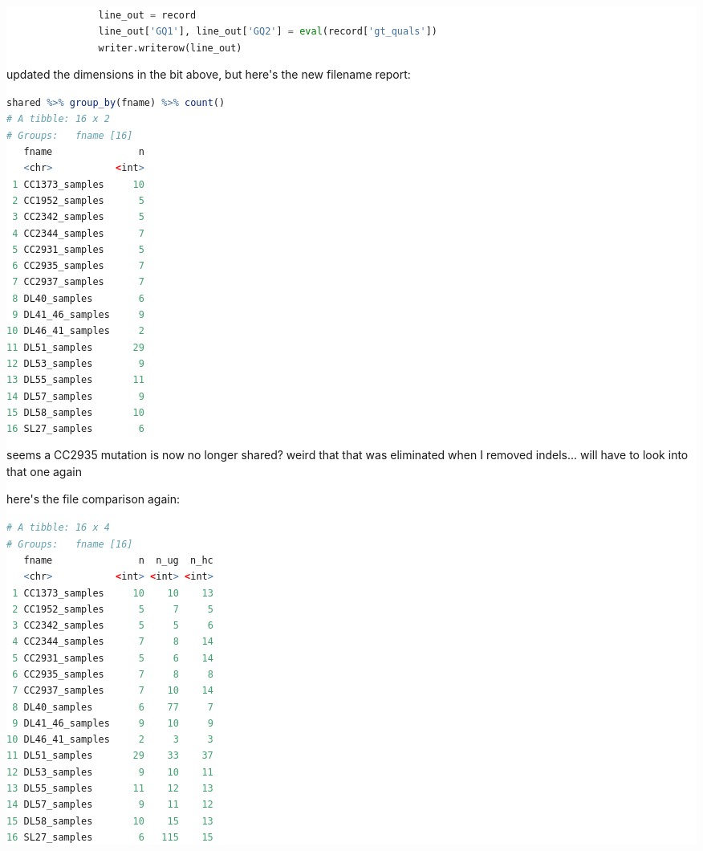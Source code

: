 ```python
                line_out = record
                line_out['GQ1'], line_out['GQ2'] = eval(record['gt_quals'])
                writer.writerow(line_out)
```

updated the dimensions in the bit above, but here's the new filename
report:

```r
shared %>% group_by(fname) %>% count()
# A tibble: 16 x 2
# Groups:   fname [16]
   fname               n
   <chr>           <int>
 1 CC1373_samples     10
 2 CC1952_samples      5
 3 CC2342_samples      5
 4 CC2344_samples      7
 5 CC2931_samples      5
 6 CC2935_samples      7
 7 CC2937_samples      7
 8 DL40_samples        6
 9 DL41_46_samples     9
10 DL46_41_samples     2
11 DL51_samples       29
12 DL53_samples        9
13 DL55_samples       11
14 DL57_samples        9
15 DL58_samples       10
16 SL27_samples        6
```

seems a CC2935 mutation is now no longer shared? weird that that
was eliminated when I removed indels... will have to look into that one again

here's the file comparison again:

```r
# A tibble: 16 x 4
# Groups:   fname [16]
   fname               n  n_ug  n_hc
   <chr>           <int> <int> <int>
 1 CC1373_samples     10    10    13
 2 CC1952_samples      5     7     5
 3 CC2342_samples      5     5     6
 4 CC2344_samples      7     8    14
 5 CC2931_samples      5     6    14
 6 CC2935_samples      7     8     8
 7 CC2937_samples      7    10    14
 8 DL40_samples        6    77     7
 9 DL41_46_samples     9    10     9
10 DL46_41_samples     2     3     3
11 DL51_samples       29    33    37
12 DL53_samples        9    10    11
13 DL55_samples       11    12    13
14 DL57_samples        9    11    12
15 DL58_samples       10    15    13
16 SL27_samples        6   115    15
```
